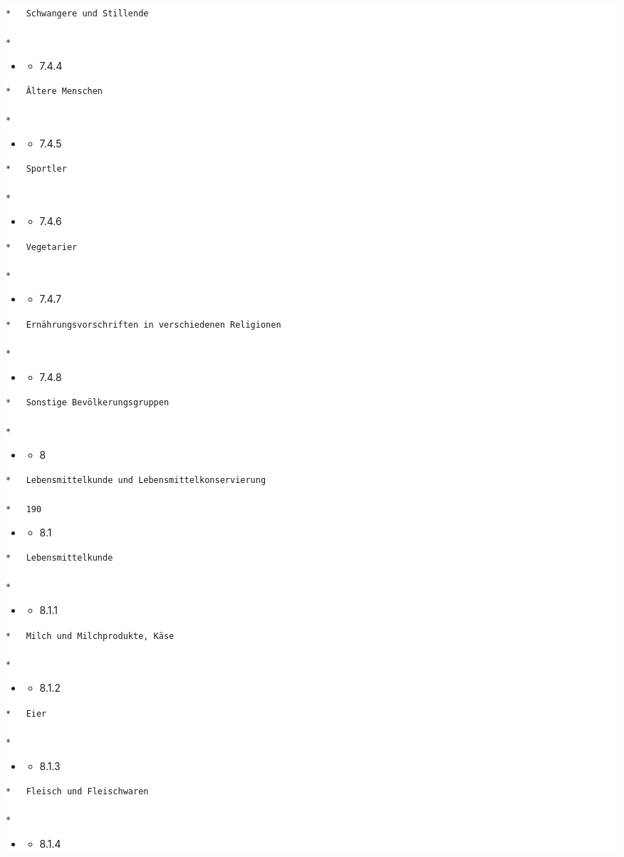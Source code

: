     *   Schwangere und Stillende

    *

*    *   7.4.4

    *   Ältere Menschen

    *

*    *   7.4.5

    *   Sportler

    *

*    *   7.4.6

    *   Vegetarier

    *

*    *   7.4.7

    *   Ernährungsvorschriften in verschiedenen Religionen

    *

*    *   7.4.8

    *   Sonstige Bevölkerungsgruppen

    *

*    *   8

    *   Lebensmittelkunde und Lebensmittelkonservierung

    *   190


*    *   8.1

    *   Lebensmittelkunde

    *

*    *   8.1.1

    *   Milch und Milchprodukte, Käse

    *

*    *   8.1.2

    *   Eier

    *

*    *   8.1.3

    *   Fleisch und Fleischwaren

    *

*    *   8.1.4
